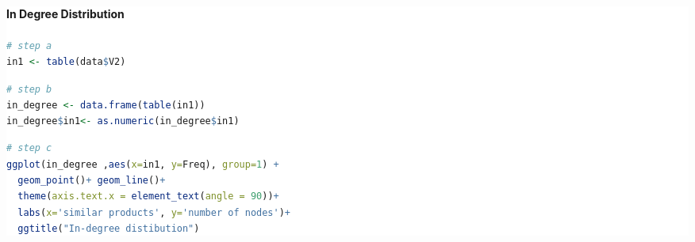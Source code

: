 #### In Degree Distribution


```R
# step a
in1 <- table(data$V2)
```


```R
# step b
in_degree <- data.frame(table(in1))
in_degree$in1<- as.numeric(in_degree$in1)
```


```R
# step c
ggplot(in_degree ,aes(x=in1, y=Freq), group=1) +
  geom_point()+ geom_line()+
  theme(axis.text.x = element_text(angle = 90))+
  labs(x='similar products', y='number of nodes')+
  ggtitle("In-degree distibution")
```


    